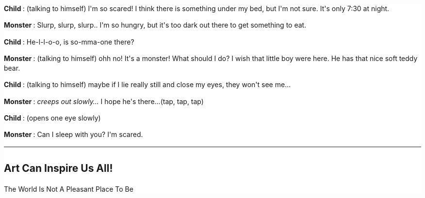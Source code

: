 <p>
  <b>
   Child
  </b>
  : (talking to himself) I'm so scared! I think there is something under my bed, but I'm not sure. It's only 7:30 at night.
 </p>
 <p>
  <b>
   Monster
  </b>
  : Slurp, slurp, slurp.. I'm so hungry, but it's too dark out there to get something to eat.
 </p>
 <p>
  <b>
   Child
  </b>
  : He-l-l-o-o, is so-mma-one there?
 </p>
 <p>
  <b>
   Monster
  </b>
  : (talking to himself) ohh no! It's a monster! What should I do? I wish that little boy were here. He has that nice soft teddy bear.
 </p>
 <p>
  <b>
   Child
  </b>
  : (talking to himself) maybe if I lie really still and close my eyes, they won't see me…
 </p>
 <p>
  <b>
   Monster
  </b>
  :
  <i>
   creeps out slowly…
  </i>
  I hope he's there…(tap, tap, tap)
 </p>
 <p>
  <b>
   Child
  </b>
  : (opens one eye slowly)
 </p>
 <p>
  <b>
   Monster
  </b>
  : Can I sleep with you? I'm scared.
 </p>
 <p>
  <b>
  </b>
 </p>
<hr/>
 <h2>
  Art Can Inspire Us All!
 </h2>
 <p>
  The World Is Not A Pleasant Place To Be